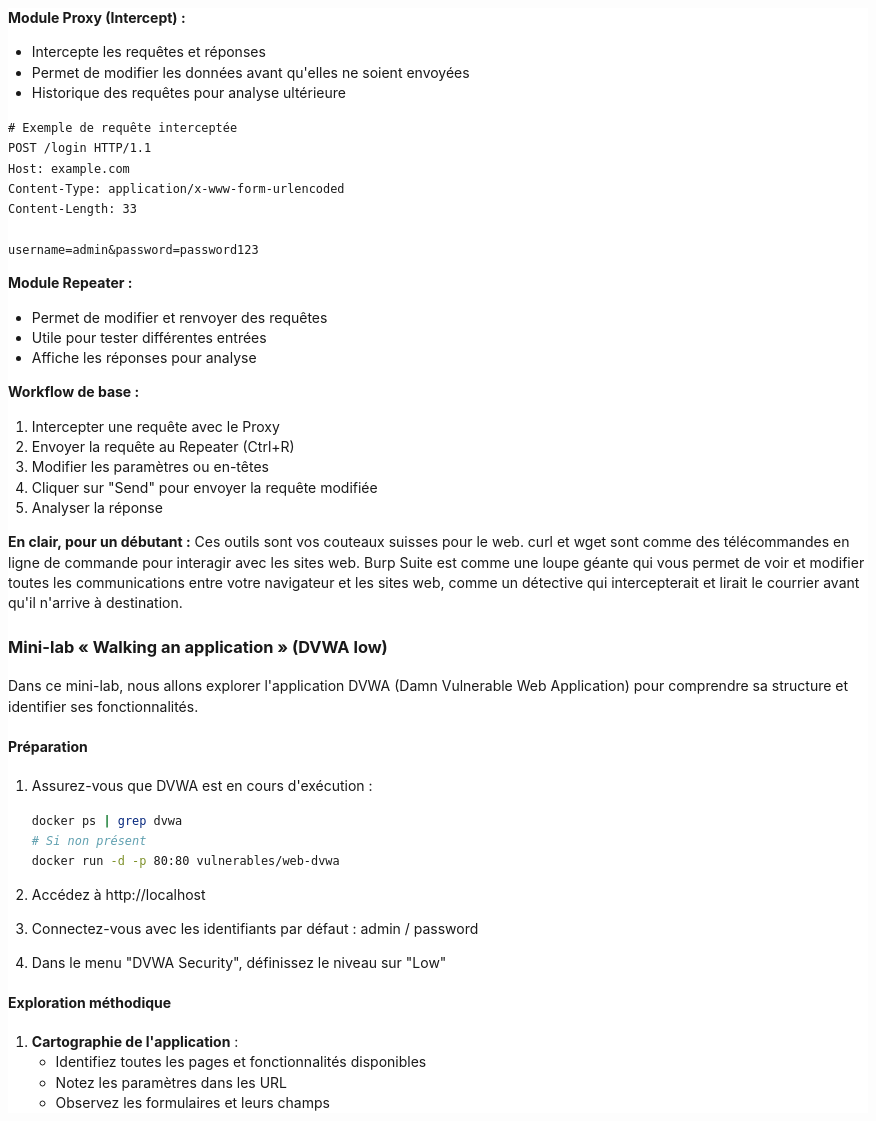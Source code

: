 **Module Proxy (Intercept) :**
- Intercepte les requêtes et réponses
- Permet de modifier les données avant qu'elles ne soient envoyées
- Historique des requêtes pour analyse ultérieure

```
# Exemple de requête interceptée
POST /login HTTP/1.1
Host: example.com
Content-Type: application/x-www-form-urlencoded
Content-Length: 33

username=admin&password=password123
```

**Module Repeater :**
- Permet de modifier et renvoyer des requêtes
- Utile pour tester différentes entrées
- Affiche les réponses pour analyse

**Workflow de base :**
1. Intercepter une requête avec le Proxy
2. Envoyer la requête au Repeater (Ctrl+R)
3. Modifier les paramètres ou en-têtes
4. Cliquer sur "Send" pour envoyer la requête modifiée
5. Analyser la réponse

**En clair, pour un débutant :**
Ces outils sont vos couteaux suisses pour le web. curl et wget sont comme des télécommandes en ligne de commande pour interagir avec les sites web. Burp Suite est comme une loupe géante qui vous permet de voir et modifier toutes les communications entre votre navigateur et les sites web, comme un détective qui intercepterait et lirait le courrier avant qu'il n'arrive à destination.

### Mini-lab « Walking an application » (DVWA low)

Dans ce mini-lab, nous allons explorer l'application DVWA (Damn Vulnerable Web Application) pour comprendre sa structure et identifier ses fonctionnalités.

#### Préparation

1. Assurez-vous que DVWA est en cours d'exécution :
   ```bash
   docker ps | grep dvwa
   # Si non présent
   docker run -d -p 80:80 vulnerables/web-dvwa
   ```

2. Accédez à http://localhost
3. Connectez-vous avec les identifiants par défaut : admin / password
4. Dans le menu "DVWA Security", définissez le niveau sur "Low"

#### Exploration méthodique

1. **Cartographie de l'application** :
   - Identifiez toutes les pages et fonctionnalités disponibles
   - Notez les paramètres dans les URL
   - Observez les formulaires et leurs champs
